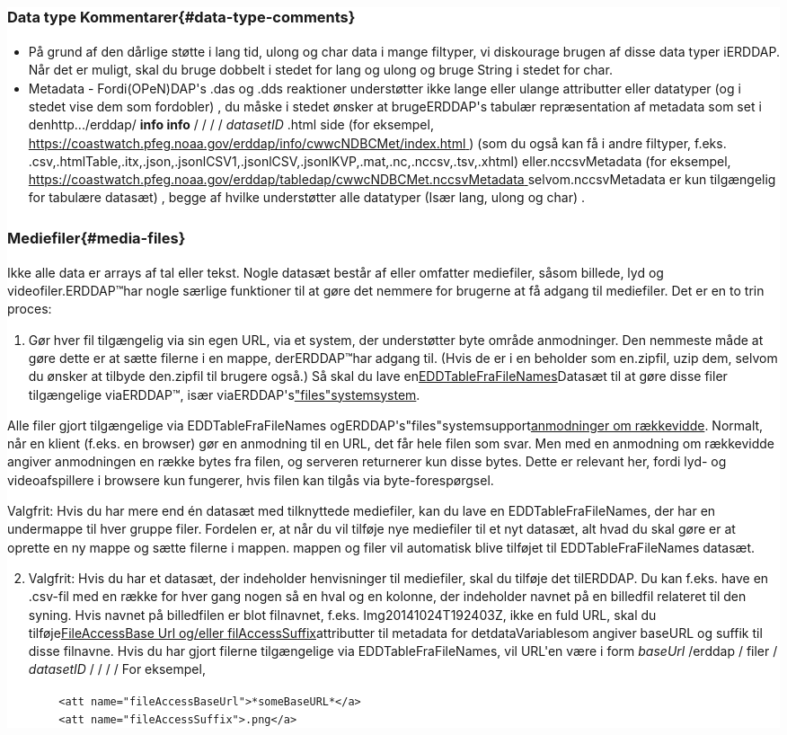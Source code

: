 ### Data type Kommentarer{#data-type-comments} 
* På grund af den dårlige støtte i lang tid, ulong og char data i mange filtyper, vi diskourage brugen af disse data typer iERDDAP. Når det er muligt, skal du bruge dobbelt i stedet for lang og ulong og bruge String i stedet for char.
     
* Metadata - Fordi(OPeN)DAP's .das og .dds reaktioner understøtter ikke lange eller ulange attributter eller datatyper (og i stedet vise dem som fordobler) , du måske i stedet ønsker at brugeERDDAP's tabulær repræsentation af metadata som set i denhttp.../erddap/ **info info** / / / / *datasetID* .html side (for eksempel,[ https://coastwatch.pfeg.noaa.gov/erddap/info/cwwcNDBCMet/index.html ](https://coastwatch.pfeg.noaa.gov/erddap/info/cwwcNDBCMet/index.html) )   (som du også kan få i andre filtyper, f.eks. .csv,.htmlTable,.itx,.json,.jsonlCSV1,.jsonlCSV,.jsonlKVP,.mat,.nc,.nccsv,.tsv,.xhtml) eller.nccsvMetadata (for eksempel,[ https://coastwatch.pfeg.noaa.gov/erddap/tabledap/cwwcNDBCMet.nccsvMetadata ](https://coastwatch.pfeg.noaa.gov/erddap/tabledap/cwwcNDBCMet.nccsvMetadata)selvom.nccsvMetadata er kun tilgængelig for tabulære datasæt) , begge af hvilke understøtter alle datatyper (Især lang, ulong og char) .
         
### Mediefiler{#media-files} 
Ikke alle data er arrays af tal eller tekst. Nogle datasæt består af eller omfatter mediefiler, såsom billede, lyd og videofiler.ERDDAP™har nogle særlige funktioner til at gøre det nemmere for brugerne at få adgang til mediefiler. Det er en to trin proces:
 

1. Gør hver fil tilgængelig via sin egen URL, via et system, der understøtter byte område anmodninger.
Den nemmeste måde at gøre dette er at sætte filerne i en mappe, derERDDAP™har adgang til. (Hvis de er i en beholder som en.zipfil, uzip dem, selvom du ønsker at tilbyde den.zipfil til brugere også.) Så skal du lave en[EDDTableFraFileNames](#eddtablefromfilenames)Datasæt til at gøre disse filer tilgængelige viaERDDAP™, især viaERDDAP's["files"systemsystem](https://coastwatch.pfeg.noaa.gov/erddap/files/documentation.html).
    
Alle filer gjort tilgængelige via EDDTableFraFileNames ogERDDAP's"files"systemsupport[anmodninger om rækkevidde](https://en.wikipedia.org/wiki/Byte_serving). Normalt, når en klient (f.eks. en browser) gør en anmodning til en URL, det får hele filen som svar. Men med en anmodning om rækkevidde angiver anmodningen en række bytes fra filen, og serveren returnerer kun disse bytes. Dette er relevant her, fordi lyd- og videoafspillere i browsere kun fungerer, hvis filen kan tilgås via byte-forespørgsel.
    
Valgfrit: Hvis du har mere end én datasæt med tilknyttede mediefiler, kan du lave en EDDTableFraFileNames, der har en undermappe til hver gruppe filer. Fordelen er, at når du vil tilføje nye mediefiler til et nyt datasæt, alt hvad du skal gøre er at oprette en ny mappe og sætte filerne i mappen. mappen og filer vil automatisk blive tilføjet til EDDTableFraFileNames datasæt.
    
2. Valgfrit: Hvis du har et datasæt, der indeholder henvisninger til mediefiler, skal du tilføje det tilERDDAP.
Du kan f.eks. have en .csv-fil med en række for hver gang nogen så en hval og en kolonne, der indeholder navnet på en billedfil relateret til den syning. Hvis navnet på billedfilen er blot filnavnet, f.eks. Img20141024T192403Z, ikke en fuld URL, skal du tilføje[FileAccessBase Url og/eller filAccessSuffix](#fileaccessbaseurl)attributter til metadata for detdataVariablesom angiver baseURL og suffik til disse filnavne. Hvis du har gjort filerne tilgængelige via EDDTableFraFileNames, vil URL'en være i form
     *baseUrl* /erddap / filer / *datasetID* / / / /
For eksempel,
```
        <att name="fileAccessBaseUrl">*someBaseURL*</a>  
        <att name="fileAccessSuffix">.png</a>
```
        